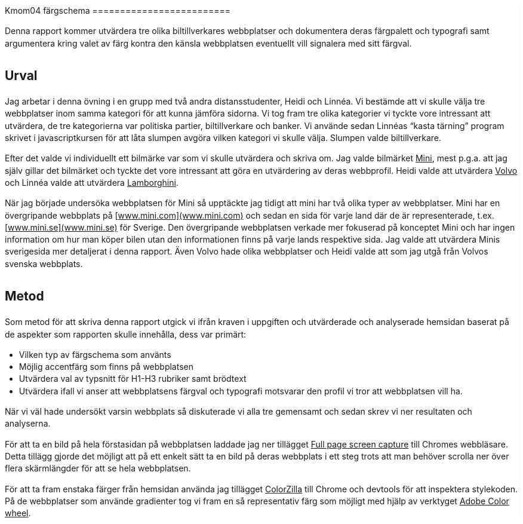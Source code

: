 ---
---
<DIV class="report">
Kmom04 färgschema
=========================
</DIV>

Denna rapport kommer utvärdera tre olika biltillverkares webbplatser och dokumentera deras färgpalett och typografi samt argumentera kring valet av färg kontra den känsla webbplatsen eventuellt vill signalera med sitt färgval.

Urval
-----------------------
Jag arbetar i denna övning i en grupp med två andra distansstudenter, Heidi och Linnéa. Vi bestämde att vi skulle välja tre webbplatser inom samma kategori för att kunna jämföra sidorna. Vi tog fram tre olika kategorier vi tyckte vore intressant att utvärdera, de tre kategorierna var politiska partier, biltillverkare och banker. Vi använde sedan Linnéas “kasta tärning” program skrivet i javascriptkursen för att låta slumpen avgöra vilken kategori vi skulle välja. Slumpen valde biltillverkare.

Efter det valde vi individuellt ett bilmärke var som vi skulle utvärdera och skriva om. Jag valde bilmärket [Mini](https://www.mini.se/), mest p.g.a. att jag själv gillar det bilmärket och tyckte det vore intressant att göra en utvärdering av deras webbprofil. Heidi valde att utvärdera [Volvo](https://www.volvocars.com/se) och Linnéa valde att utvärdera [Lamborghini](https://www.lamborghini.com/en-en).

När jag började undersöka webbplatsen för Mini så upptäckte jag tidigt att mini har två olika typer av webbplatser. Mini har en övergripande webbplats på [www.mini.com](www.mini.com) och sedan en sida för varje land där de är representerade, t.ex. [www.mini.se](www.mini.se) för Sverige.
Den övergripande webbplatsen verkade mer fokuserad på konceptet Mini och har ingen information om hur man köper bilen utan den informationen finns på varje lands respektive sida. Jag valde att utvärdera Minis sverigesida mer detaljerat i denna rapport.
Även Volvo hade olika webbplatser och Heidi valde att som jag utgå från Volvos svenska webbplats.

Metod
-----------------------
Som metod för att skriva denna rapport utgick vi ifrån kraven i uppgiften och utvärderade och analyserade hemsidan baserat på de aspekter som rapporten skulle innehålla, dess var primärt:

- Vilken typ av färgschema som använts
- Möjlig accentfärg som finns på webbplatsen
- Utvärdera val av typsnitt för H1-H3 rubriker samt brödtext
- Utvärdera ifall vi anser att webbplatsens färgval och typografi motsvarar den profil vi tror att webbplatsen vill ha.

När vi väl hade undersökt varsin webbplats så diskuterade vi alla tre gemensamt och sedan skrev vi ner resultaten och analyserna.

För att ta en bild på hela förstasidan på webbplatsen laddade jag ner tillägget [Full page screen capture](https://mrcoles.com/full-page-screen-capture-chrome-extension/) till Chromes webbläsare. Detta tillägg gjorde det möjligt att på ett enkelt sätt ta en bild på deras webbplats i ett steg trots att man behöver scrolla ner över flera skärmlängder för att se hela webbplatsen.

För att ta fram enstaka färger från hemsidan använda jag tillägget [ColorZilla](https://www.colorzilla.com/chrome/) till Chrome och devtools för att inspektera stylekoden.
På de webbplatser som använde gradienter tog vi fram en så representativ färg som möjligt med hjälp av verktyget [Adobe Color wheel](https://color.adobe.com/sv/create/color-wheel/).
